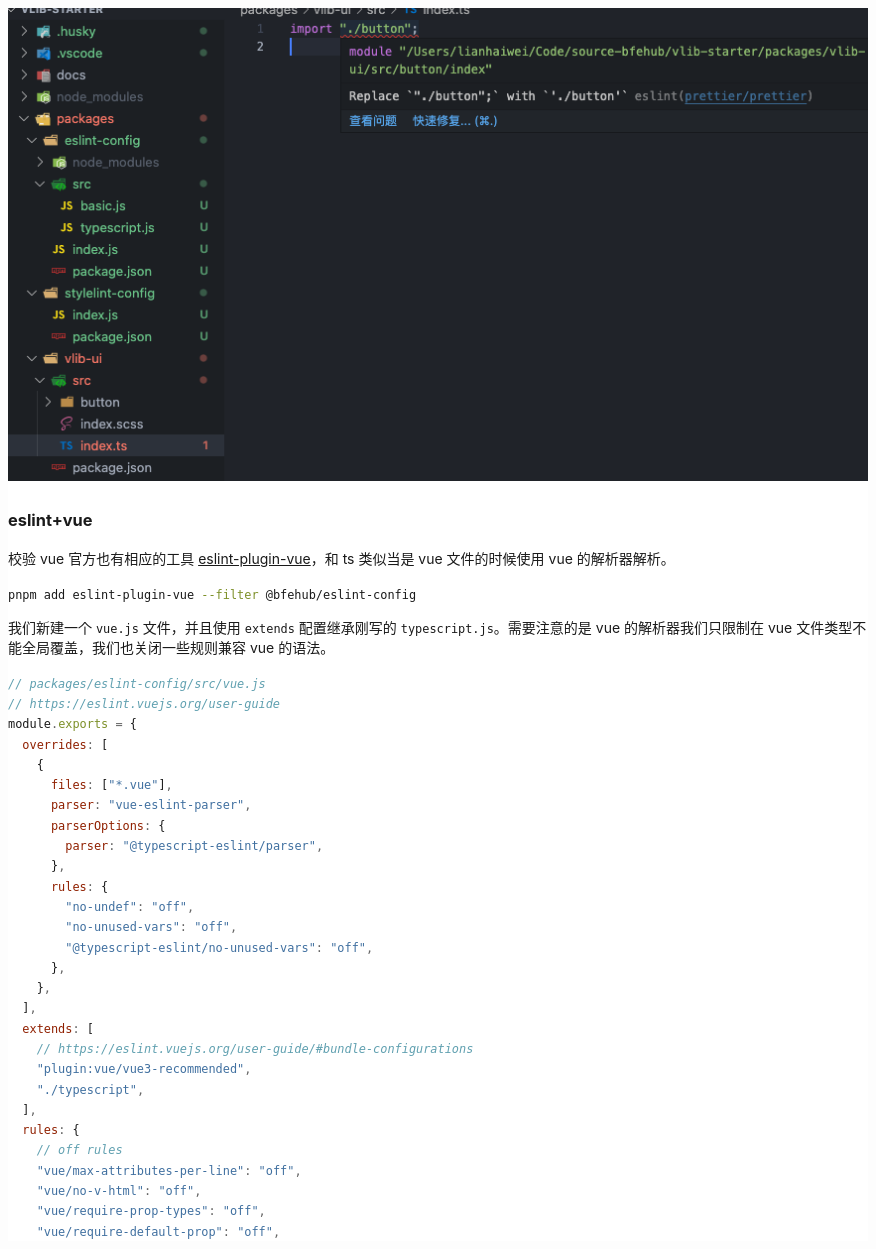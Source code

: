 ![3.png](./image/2022-08-13/3.png)

### eslint+vue

校验 vue 官方也有相应的工具 [eslint-plugin-vue](https://eslint.vuejs.org/)，和 ts 类似当是 vue 文件的时候使用 vue 的解析器解析。

```sh
pnpm add eslint-plugin-vue --filter @bfehub/eslint-config
```

我们新建一个 `vue.js` 文件，并且使用 `extends` 配置继承刚写的 `typescript.js`。需要注意的是 vue 的解析器我们只限制在 vue 文件类型不能全局覆盖，我们也关闭一些规则兼容 vue 的语法。

```js
// packages/eslint-config/src/vue.js
// https://eslint.vuejs.org/user-guide
module.exports = {
  overrides: [
    {
      files: ["*.vue"],
      parser: "vue-eslint-parser",
      parserOptions: {
        parser: "@typescript-eslint/parser",
      },
      rules: {
        "no-undef": "off",
        "no-unused-vars": "off",
        "@typescript-eslint/no-unused-vars": "off",
      },
    },
  ],
  extends: [
    // https://eslint.vuejs.org/user-guide/#bundle-configurations
    "plugin:vue/vue3-recommended",
    "./typescript",
  ],
  rules: {
    // off rules
    "vue/max-attributes-per-line": "off",
    "vue/no-v-html": "off",
    "vue/require-prop-types": "off",
    "vue/require-default-prop": "off",
```